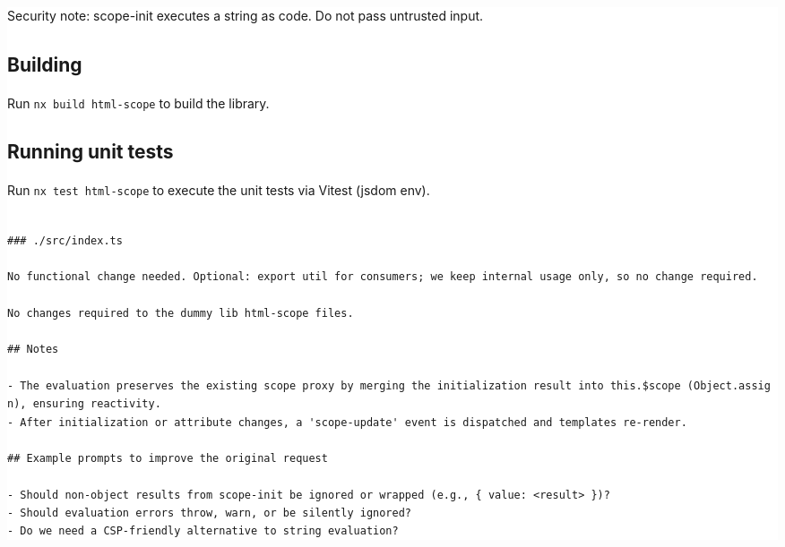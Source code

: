 Security note: scope-init executes a string as code. Do not pass untrusted input.

## Building

Run `nx build html-scope` to build the library.

## Running unit tests

Run `nx test html-scope` to execute the unit tests via Vitest (jsdom env).
```

### ./src/index.ts

No functional change needed. Optional: export util for consumers; we keep internal usage only, so no change required.

No changes required to the dummy lib html-scope files.

## Notes

- The evaluation preserves the existing scope proxy by merging the initialization result into this.$scope (Object.assign), ensuring reactivity.
- After initialization or attribute changes, a 'scope-update' event is dispatched and templates re-render.

## Example prompts to improve the original request

- Should non-object results from scope-init be ignored or wrapped (e.g., { value: <result> })?
- Should evaluation errors throw, warn, or be silently ignored?
- Do we need a CSP-friendly alternative to string evaluation?